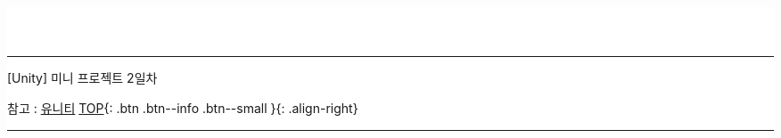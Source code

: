 </div>




<br><br>
- - - 

[Unity] 미니 프로젝트 2일차
<br>

참고 : [유니티](https://docs.unity3d.com/kr/)
[TOP](#){: .btn .btn--info .btn--small }{: .align-right}
<br>
- - -
